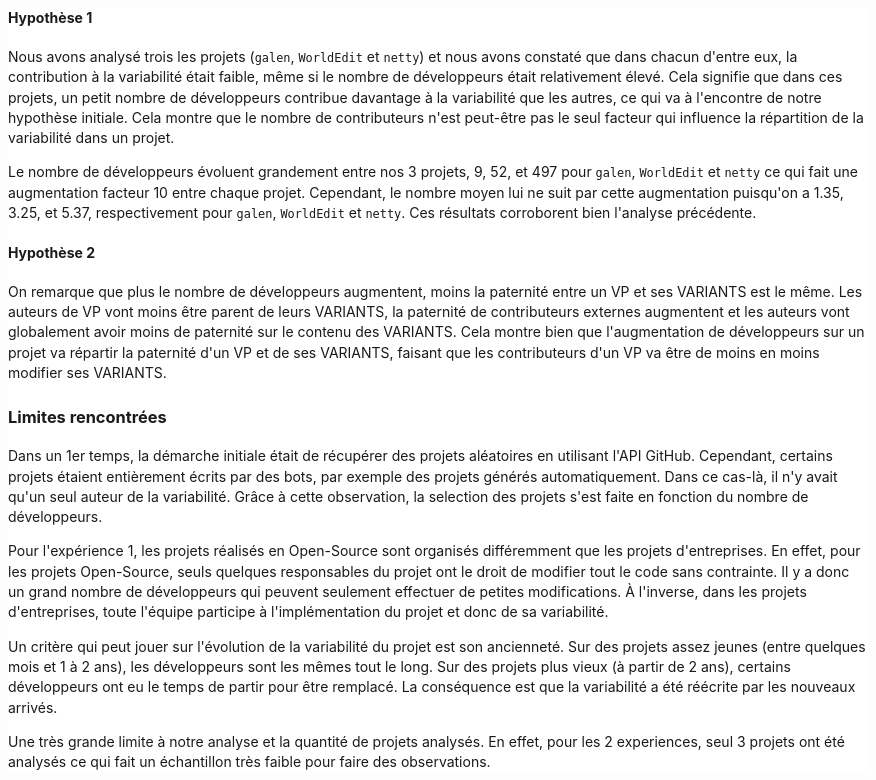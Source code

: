 #### Hypothèse 1

Nous avons analysé trois les projets (``galen``, ``WorldEdit`` et ``netty``) et nous avons constaté que dans chacun d'entre eux,
la contribution à la variabilité était faible, même si le nombre de développeurs était relativement élevé.
Cela signifie que dans ces projets, un petit nombre de développeurs contribue davantage à la variabilité que les autres, ce qui va à l'encontre de notre hypothèse initiale.
Cela montre que le nombre de contributeurs n'est peut-être pas le seul facteur qui influence la répartition de la variabilité dans un projet.

Le nombre de développeurs évoluent grandement entre nos 3 projets, 9, 52, et 497 pour ``galen``, ``WorldEdit`` et ``netty`` ce qui fait une augmentation facteur 10 entre chaque projet.
Cependant, le nombre moyen lui ne suit par cette augmentation puisqu'on a 1.35, 3.25, et 5.37, respectivement pour ``galen``, ``WorldEdit`` et ``netty``.
Ces résultats corroborent bien l'analyse précédente.

#### Hypothèse 2

On remarque que plus le nombre de développeurs augmentent, moins la paternité entre un VP et ses VARIANTS est le même. 
Les auteurs de VP vont moins être parent de leurs VARIANTS, la paternité de contributeurs externes augmentent et les auteurs vont globalement avoir moins de paternité sur le contenu des VARIANTS.
Cela montre bien que l'augmentation de développeurs sur un projet va répartir la paternité d'un VP et de ses VARIANTS, faisant que les contributeurs d'un VP va être de moins en moins modifier ses VARIANTS.

### Limites rencontrées

Dans un 1er temps, la démarche initiale était de récupérer des projets aléatoires en utilisant l'API GitHub.
Cependant, certains projets étaient entièrement écrits par des bots, par exemple des projets générés automatiquement.
Dans ce cas-là, il n'y avait qu'un seul auteur de la variabilité. 
Grâce à cette observation, la selection des projets s'est faite en fonction du nombre de développeurs.

Pour l'expérience 1, les projets réalisés en Open-Source sont organisés différemment que les projets d'entreprises. 
En effet, pour les projets Open-Source, seuls quelques responsables du projet ont le droit de modifier tout le code sans contrainte. 
Il y a donc un grand nombre de développeurs qui peuvent seulement effectuer de petites modifications. 
À l'inverse, dans les projets d'entreprises, toute l'équipe participe à l'implémentation du projet et donc de sa variabilité.

Un critère qui peut jouer sur l'évolution de la variabilité du projet est son ancienneté. 
Sur des projets assez jeunes (entre quelques mois et 1 à 2 ans), les développeurs sont les mêmes tout le long. 
Sur des projets plus vieux (à partir de 2 ans), certains développeurs ont eu le temps de partir pour être remplacé.
La conséquence est que la variabilité a été réécrite par les nouveaux arrivés.

Une très grande limite à notre analyse et la quantité de projets analysés. 
En effet, pour les 2 experiences, seul 3 projets ont été analysés ce qui fait un échantillon très faible pour faire des observations.
